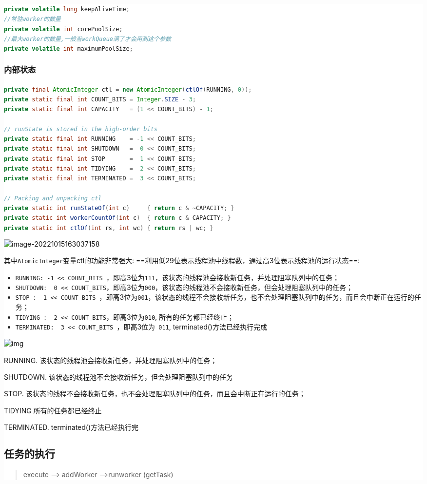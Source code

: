 ```java
private volatile long keepAliveTime;
//常驻worker的数量
private volatile int corePoolSize;
//最大worker的数量,一般当workQueue满了才会用到这个参数
private volatile int maximumPoolSize;

```

### 内部状态

```java
private final AtomicInteger ctl = new AtomicInteger(ctlOf(RUNNING, 0));
private static final int COUNT_BITS = Integer.SIZE - 3;
private static final int CAPACITY   = (1 << COUNT_BITS) - 1;

// runState is stored in the high-order bits
private static final int RUNNING    = -1 << COUNT_BITS;
private static final int SHUTDOWN   =  0 << COUNT_BITS;
private static final int STOP       =  1 << COUNT_BITS;
private static final int TIDYING    =  2 << COUNT_BITS;
private static final int TERMINATED =  3 << COUNT_BITS;

// Packing and unpacking ctl
private static int runStateOf(int c)     { return c & ~CAPACITY; }
private static int workerCountOf(int c)  { return c & CAPACITY; }
private static int ctlOf(int rs, int wc) { return rs | wc; }

```

![image-20221015163037158](https://raw.githubusercontent.com/erdengk/picGo/main/img/202210151630249.png)

其中`AtomicInteger`变量ctl的功能非常强大: ==利用低29位表示线程池中线程数，通过高3位表示线程池的运行状态==:

- `RUNNING: -1 << COUNT_BITS `，即高3位为`111`，该状态的线程池会接收新任务，并处理阻塞队列中的任务；
- ` SHUTDOWN:  0 << COUNT_BITS `，即高3位为`000`，该状态的线程池不会接收新任务，但会处理阻塞队列中的任务；
- `STOP :  1 << COUNT_BITS `，即高3位为`001`，该状态的线程不会接收新任务，也不会处理阻塞队列中的任务，而且会中断正在运行的任务；
- ` TIDYING :  2 << COUNT_BITS `，即高3位为`010`, 所有的任务都已经终止；
- `TERMINATED:  3 << COUNT_BITS `，即高3位为` 011`, terminated()方法已经执行完成

![img](https://pdai.tech/_images/thread/java-thread-x-executors-2.png)

RUNNING. 该状态的线程池会接收新任务，并处理阻塞队列中的任务；

SHUTDOWN.  该状态的线程池不会接收新任务，但会处理阻塞队列中的任务

STOP.  该状态的线程不会接收新任务，也不会处理阻塞队列中的任务，而且会中断正在运行的任务；

TIDYING      所有的任务都已经终止

TERMINATED. terminated()方法已经执行完

## 任务的执行

> execute –> addWorker –>runworker (getTask)
